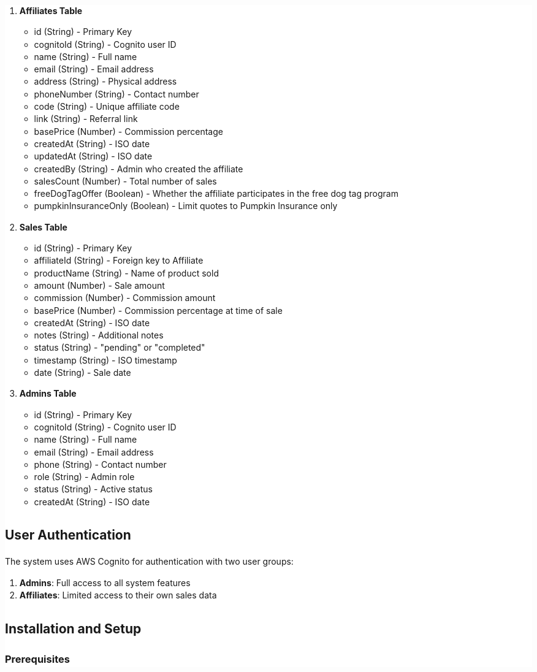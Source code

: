 1. **Affiliates Table**

   - id (String) - Primary Key
   - cognitoId (String) - Cognito user ID
   - name (String) - Full name
   - email (String) - Email address
   - address (String) - Physical address
   - phoneNumber (String) - Contact number
   - code (String) - Unique affiliate code
   - link (String) - Referral link
   - basePrice (Number) - Commission percentage
   - createdAt (String) - ISO date
   - updatedAt (String) - ISO date
   - createdBy (String) - Admin who created the affiliate
   - salesCount (Number) - Total number of sales
   - freeDogTagOffer (Boolean) - Whether the affiliate participates in the free dog tag program
   - pumpkinInsuranceOnly (Boolean) - Limit quotes to Pumpkin Insurance only

2. **Sales Table**

   - id (String) - Primary Key
   - affiliateId (String) - Foreign key to Affiliate
   - productName (String) - Name of product sold
   - amount (Number) - Sale amount
   - commission (Number) - Commission amount
   - basePrice (Number) - Commission percentage at time of sale
   - createdAt (String) - ISO date
   - notes (String) - Additional notes
   - status (String) - "pending" or "completed"
   - timestamp (String) - ISO timestamp
   - date (String) - Sale date

3. **Admins Table**
   - id (String) - Primary Key
   - cognitoId (String) - Cognito user ID
   - name (String) - Full name
   - email (String) - Email address
   - phone (String) - Contact number
   - role (String) - Admin role
   - status (String) - Active status
   - createdAt (String) - ISO date

## User Authentication

The system uses AWS Cognito for authentication with two user groups:

1. **Admins**: Full access to all system features
2. **Affiliates**: Limited access to their own sales data

## Installation and Setup

### Prerequisites
